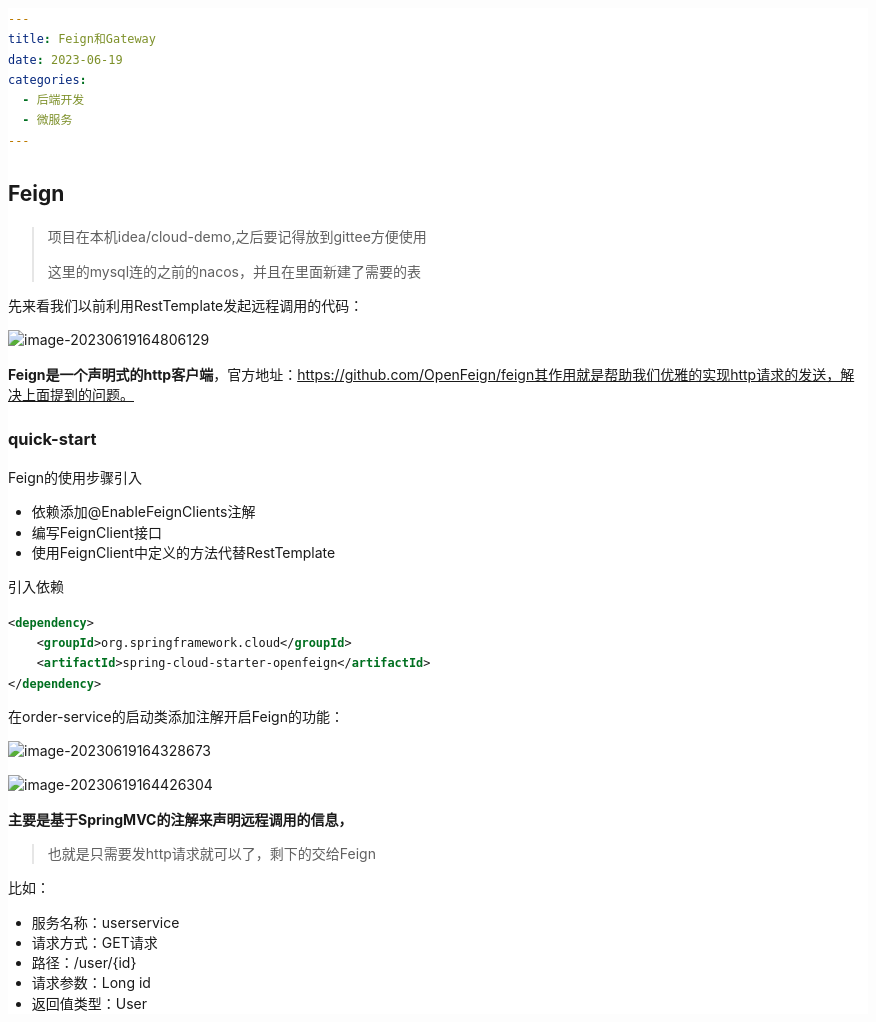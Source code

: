 ```yaml
---
title: Feign和Gateway
date: 2023-06-19
categories: 
  - 后端开发
  - 微服务
---
```


## Feign

> 项目在本机idea/cloud-demo,之后要记得放到gittee方便使用
>
> 这里的mysql连的之前的nacos，并且在里面新建了需要的表

先来看我们以前利用RestTemplate发起远程调用的代码：

![image-20230619164806129](https://typora-1309665611.cos.ap-nanjing.myqcloud.com/typora/image-20230619164806129.png)

**Feign是一个声明式的http客户端**，官方地址：https://github.com/OpenFeign/feign其作用就是帮助我们优雅的实现http请求的发送，解决上面提到的问题。

### quick-start

Feign的使用步骤引入

- 依赖添加@EnableFeignClients注解
- 编写FeignClient接口
- 使用FeignClient中定义的方法代替RestTemplate

引入依赖

~~~xml
<dependency>
    <groupId>org.springframework.cloud</groupId>
    <artifactId>spring-cloud-starter-openfeign</artifactId>
</dependency>
~~~

在order-service的启动类添加注解开启Feign的功能：

![image-20230619164328673](https://typora-1309665611.cos.ap-nanjing.myqcloud.com/typora/image-20230619164328673.png)

![image-20230619164426304](https://typora-1309665611.cos.ap-nanjing.myqcloud.com/typora/image-20230619164426304.png)

**主要是基于SpringMVC的注解来声明远程调用的信息，**

> 也就是只需要发http请求就可以了，剩下的交给Feign

比如：

- 服务名称：userservice
- 请求方式：GET请求
- 路径：/user/{id}
- 请求参数：Long id
- 返回值类型：User
